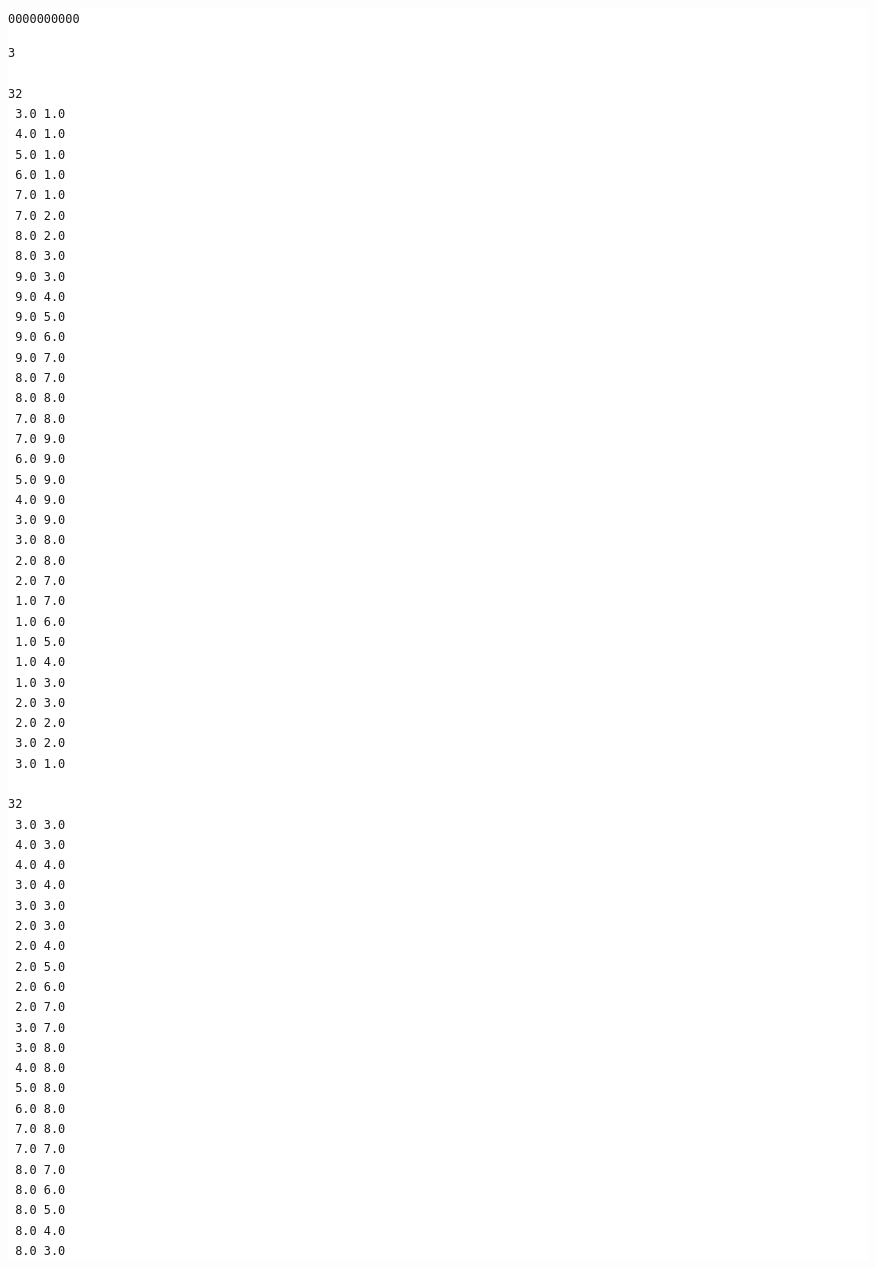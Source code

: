 ```pbm
0000000000
```
```
3

32
 3.0 1.0
 4.0 1.0
 5.0 1.0
 6.0 1.0
 7.0 1.0
 7.0 2.0
 8.0 2.0
 8.0 3.0
 9.0 3.0
 9.0 4.0
 9.0 5.0
 9.0 6.0
 9.0 7.0
 8.0 7.0
 8.0 8.0
 7.0 8.0
 7.0 9.0
 6.0 9.0
 5.0 9.0
 4.0 9.0
 3.0 9.0
 3.0 8.0
 2.0 8.0
 2.0 7.0
 1.0 7.0
 1.0 6.0
 1.0 5.0
 1.0 4.0
 1.0 3.0
 2.0 3.0
 2.0 2.0
 3.0 2.0
 3.0 1.0

32
 3.0 3.0
 4.0 3.0
 4.0 4.0
 3.0 4.0
 3.0 3.0
 2.0 3.0
 2.0 4.0
 2.0 5.0
 2.0 6.0
 2.0 7.0
 3.0 7.0
 3.0 8.0
 4.0 8.0
 5.0 8.0
 6.0 8.0
 7.0 8.0
 7.0 7.0
 8.0 7.0
 8.0 6.0
 8.0 5.0
 8.0 4.0
 8.0 3.0
```